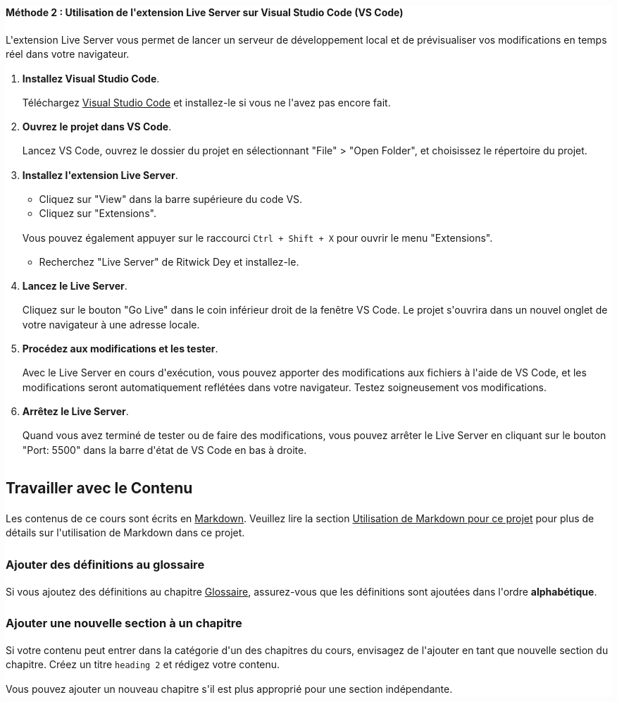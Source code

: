 #### Méthode 2 : Utilisation de l'extension Live Server sur Visual Studio Code (VS Code)

L'extension Live Server vous permet de lancer un serveur de développement local et de prévisualiser vos modifications en temps réel dans votre navigateur.

1. **Installez Visual Studio Code**.

   Téléchargez [Visual Studio Code](https://code.visualstudio.com/) et installez-le si vous ne l'avez pas encore fait.

2. **Ouvrez le projet dans VS Code**.

   Lancez VS Code, ouvrez le dossier du projet en sélectionnant "File" > "Open Folder", et choisissez le répertoire du projet.

3. **Installez l'extension Live Server**.

   - Cliquez sur "View" dans la barre supérieure du code VS.
   - Cliquez sur "Extensions".

   Vous pouvez également appuyer sur le raccourci `Ctrl + Shift + X` pour ouvrir le menu "Extensions".

   - Recherchez "Live Server" de Ritwick Dey et installez-le.

4. **Lancez le Live Server**.

   Cliquez sur le bouton "Go Live" dans le coin inférieur droit de la fenêtre VS Code. Le projet s'ouvrira dans un nouvel onglet de votre navigateur à une adresse locale.

5. **Procédez aux modifications et les tester**.

   Avec le Live Server en cours d'exécution, vous pouvez apporter des modifications aux fichiers à l'aide de VS Code, et les modifications seront automatiquement reflétées dans votre navigateur. Testez soigneusement vos modifications.

6. **Arrêtez le Live Server**.

   Quand vous avez terminé de tester ou de faire des modifications, vous pouvez arrêter le Live Server en cliquant sur le bouton "Port: 5500" dans la barre d'état de VS Code en bas à droite.

## Travailler avec le Contenu

Les contenus de ce cours sont écrits en [Markdown](https://www.markdownguide.org/). Veuillez lire la section [Utilisation de Markdown pour ce projet](#using-markdown-for-this-project) pour plus de détails sur l'utilisation de Markdown dans ce projet.

### Ajouter des définitions au glossaire

Si vous ajoutez des définitions au chapitre [Glossaire](10-glossaire.md), assurez-vous que les définitions sont ajoutées dans l'ordre **alphabétique**.

### Ajouter une nouvelle section à un chapitre

Si votre contenu peut entrer dans la catégorie d'un des chapitres du cours, envisagez de l'ajouter en tant que nouvelle section du chapitre. Créez un titre `heading 2` et rédigez votre contenu.

Vous pouvez ajouter un nouveau chapitre s'il est plus approprié pour une section indépendante.
